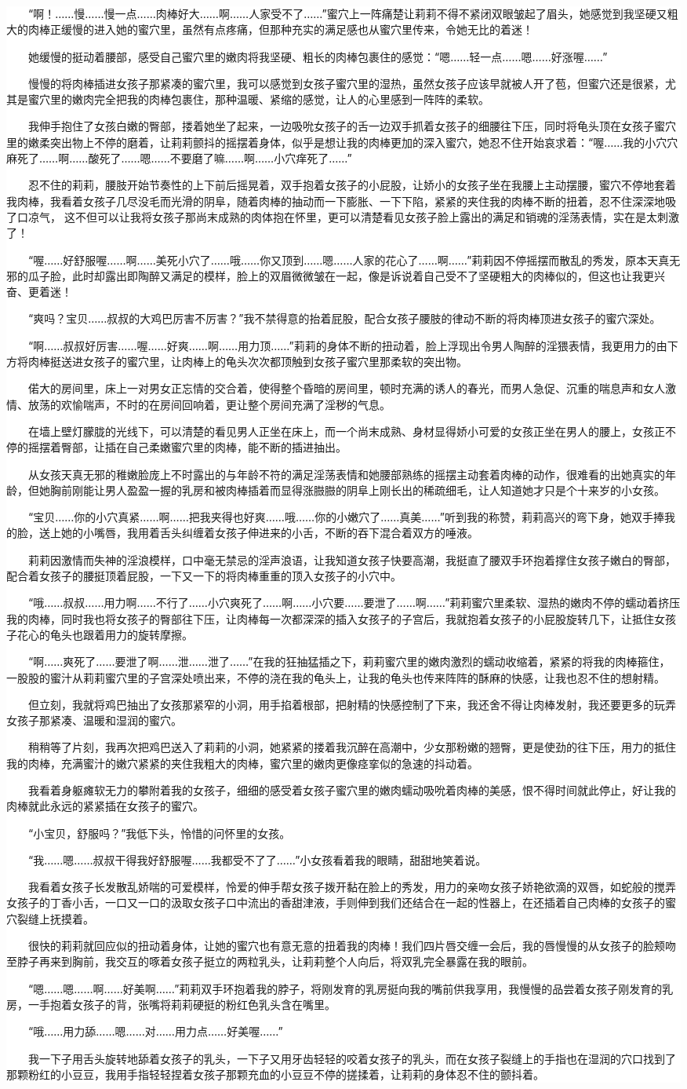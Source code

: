 　　“啊！……慢……慢一点……肉棒好大……啊……人家受不了……”蜜穴上一阵痛楚让莉莉不得不紧闭双眼皱起了眉头，她感觉到我坚硬又粗大的肉棒正缓慢的进入她的蜜穴里，虽然有点疼痛，但那种充实的满足感也从蜜穴里传来，令她无比的着迷！

　　她缓慢的挺动着腰部，感受自己蜜穴里的嫩肉将我坚硬、粗长的肉棒包裹住的感觉：“嗯……轻一点……嗯……好涨喔……”

　　慢慢的将肉棒插进女孩子那紧凑的蜜穴里，我可以感觉到女孩子蜜穴里的湿热，虽然女孩子应该早就被人开了苞，但蜜穴还是很紧，尤其是蜜穴里的嫩肉完全把我的肉棒包裹住，那种温暖、紧缩的感觉，让人的心里感到一阵阵的柔软。

　　我伸手抱住了女孩白嫩的臀部，搂着她坐了起来，一边吸吮女孩子的舌一边双手抓着女孩子的细腰往下压，同时将龟头顶在女孩子蜜穴里的嫩柔突出物上不停的磨着，让莉莉颤抖的摇摆着身体，似乎是想让我的肉棒更加的深入蜜穴，她忍不住开始哀求着：“喔……我的小穴穴麻死了……啊……酸死了……嗯……不要磨了嘛……啊……小穴痒死了……”

　　忍不住的莉莉，腰肢开始节奏性的上下前后摇晃着，双手抱着女孩子的小屁股，让娇小的女孩子坐在我腰上主动摆腰，蜜穴不停地套着我肉棒，我看着女孩子几尽没毛而光滑的阴阜，随着肉棒的抽动而一下膨胀、一下下陷，紧紧的夹住我的肉棒不断的扭着，忍不住深深地吸了口凉气， 这不但可以让我将女孩子那尚末成熟的肉体抱在怀里，更可以清楚看见女孩子脸上露出的满足和销魂的淫荡表情，实在是太刺激了！

　　“喔……好舒服喔……啊……美死小穴了……哦……你又顶到……嗯……人家的花心了……啊……”莉莉因不停摇摆而散乱的秀发，原本天真无邪的瓜子脸，此时却露出即陶醉又满足的模样，脸上的双眉微微皱在一起，像是诉说着自己受不了坚硬粗大的肉棒似的，但这也让我更兴奋、更着迷！

　　“爽吗？宝贝……叔叔的大鸡巴厉害不厉害？”我不禁得意的抬着屁股，配合女孩子腰肢的律动不断的将肉棒顶进女孩子的蜜穴深处。

　　“啊……叔叔好厉害……喔……好爽……啊……用力顶……”莉莉的身体不断的扭动着，脸上浮现出令男人陶醉的淫猥表情，我更用力的由下方将肉棒挺送进女孩子的蜜穴里，让肉棒上的龟头次次都顶触到女孩子蜜穴里那柔软的突出物。

　　偌大的房间里，床上一对男女正忘情的交合着，使得整个昏暗的房间里，顿时充满的诱人的春光，而男人急促、沉重的喘息声和女人激情、放荡的欢愉喘声，不时的在房间回响着，更让整个房间充满了淫秽的气息。

　　在墙上壁灯朦胧的光线下，可以清楚的看见男人正坐在床上，而一个尚末成熟、身材显得娇小可爱的女孩正坐在男人的腰上，女孩正不停的摇摆着臀部，让插在自己柔嫩蜜穴里的肉棒，能不断的插进抽出。

　　从女孩天真无邪的稚嫩脸庞上不时露出的与年龄不符的满足淫荡表情和她腰部熟练的摇摆主动套着肉棒的动作，很难看的出她真实的年龄，但她胸前刚能让男人盈盈一握的乳房和被肉棒插着而显得涨臌臌的阴阜上刚长出的稀疏细毛，让人知道她才只是个十来岁的小女孩。

　　“宝贝……你的小穴真紧……啊……把我夹得也好爽……哦……你的小嫩穴了……真美……”听到我的称赞，莉莉高兴的弯下身，她双手捧我的脸，送上她的小嘴唇，我用着舌头纠缠着女孩子伸进来的小舌，不断的吞下混合着双方的唾液。

　　莉莉因激情而失神的淫浪模样，口中毫无禁忌的淫声浪语，让我知道女孩子快要高潮，我挺直了腰双手环抱着撑住女孩子嫩白的臀部，配合着女孩子的腰挺顶着屁股，一下又一下的将肉棒重重的顶入女孩子的小穴中。

　　“哦……叔叔……用力啊……不行了……小穴爽死了……啊……小穴要……要泄了……啊……”莉莉蜜穴里柔软、湿热的嫩肉不停的蠕动着挤压我的肉棒，同时我也将女孩子的臀部往下压，让肉棒每一次都深深的插入女孩子的子宫后，我就抱着女孩子的小屁股旋转几下，让抵住女孩子花心的龟头也跟着用力的旋转摩擦。

　　“啊……爽死了……要泄了啊……泄……泄了……”在我的狂抽猛插之下，莉莉蜜穴里的嫩肉激烈的蠕动收缩着，紧紧的将我的肉棒箍住，一股股的蜜汁从莉莉蜜穴里的子宫深处喷出来，不停的浇在我的龟头上，让我的龟头也传来阵阵的酥麻的快感，让我也忍不住的想射精。

　　但立刻，我就将鸡巴抽出了女孩那紧窄的小洞，用手掐着根部，把射精的快感控制了下来，我还舍不得让肉棒发射，我还要更多的玩弄女孩子那紧凑、温暖和湿润的蜜穴。

　　稍稍等了片刻，我再次把鸡巴送入了莉莉的小洞，她紧紧的搂着我沉醉在高潮中，少女那粉嫩的翘臀，更是使劲的往下压，用力的抵住我的肉棒，充满蜜汁的嫩穴紧紧的夹住我粗大的肉棒，蜜穴里的嫩肉更像痉挛似的急速的抖动着。

　　我看着身躯瘫软无力的攀附着我的女孩子，细细的感受着女孩子蜜穴里的嫩肉蠕动吸吮着肉棒的美感，恨不得时间就此停止，好让我的肉棒就此永远的紧紧插在女孩子的蜜穴。

　　“小宝贝，舒服吗？”我低下头，怜惜的问怀里的女孩。

　　“我……嗯……叔叔干得我好舒服喔……我都受不了了……”小女孩看着我的眼睛，甜甜地笑着说。

　　我看着女孩子长发散乱娇喘的可爱模样，怜爱的伸手帮女孩子拨开黏在脸上的秀发，用力的亲吻女孩子娇艳欲滴的双唇，如蛇般的搅弄女孩子的丁香小舌，一口又一口的汲取女孩子口中流出的香甜津液，手则伸到我们还结合在一起的性器上，在还插着自己肉棒的女孩子的蜜穴裂缝上抚摸着。

　　很快的莉莉就回应似的扭动着身体，让她的蜜穴也有意无意的扭着我的肉棒！我们四片唇交缠一会后，我的唇慢慢的从女孩子的脸颊吻至脖子再来到胸前，我交互的啄着女孩子挺立的两粒乳头，让莉莉整个人向后，将双乳完全暴露在我的眼前。

　　“嗯……嗯……啊……好美啊……”莉莉双手环抱着我的脖子，将刚发育的乳房挺向我的嘴前供我享用，我慢慢的品尝着女孩子刚发育的乳房，一手抱着女孩子的背，张嘴将莉莉硬挺的粉红色乳头含在嘴里。

　　“哦……用力舔……嗯……对……用力点……好美喔……”

　　我一下子用舌头旋转地舔着女孩子的乳头，一下子又用牙齿轻轻的咬着女孩子的乳头，而在女孩子裂缝上的手指也在湿润的穴口找到了那颗粉红的小豆豆，我用手指轻轻捏着女孩子那颗充血的小豆豆不停的搓揉着，让莉莉的身体忍不住的颤抖着。
